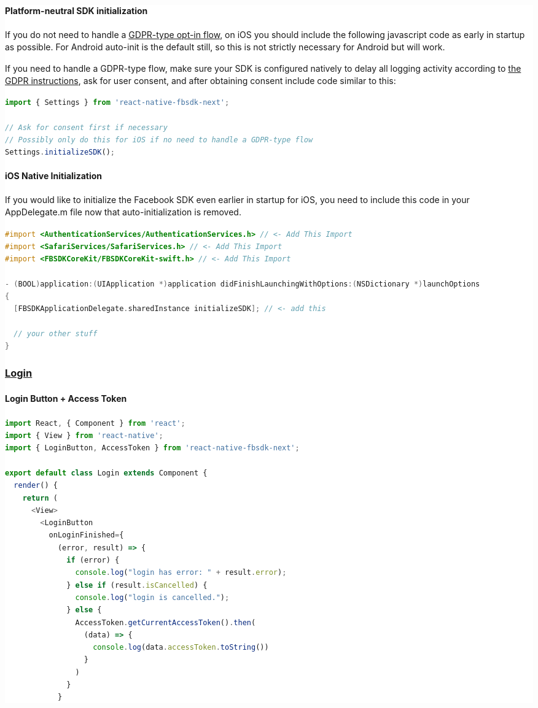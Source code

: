 #### Platform-neutral SDK initialization

If you do not need to handle a [GDPR-type opt-in flow](https://developers.facebook.com/docs/app-events/gdpr-compliance), on iOS you should include the following javascript code as early in startup as possible. For Android auto-init is the default still, so this is not strictly necessary for Android but will work.

If you need to handle a GDPR-type flow, make sure your SDK is configured natively to delay all logging activity according to [the GDPR instructions](https://developers.facebook.com/docs/app-events/gdpr-compliance), ask for user consent, and after obtaining consent include code similar to this:

```js
import { Settings } from 'react-native-fbsdk-next';

// Ask for consent first if necessary
// Possibly only do this for iOS if no need to handle a GDPR-type flow
Settings.initializeSDK();
```

#### iOS Native Initialization

If you would like to initialize the Facebook SDK even earlier in startup for iOS, you need to include this code in your AppDelegate.m file now that auto-initialization is removed.

```objective-c
#import <AuthenticationServices/AuthenticationServices.h> // <- Add This Import
#import <SafariServices/SafariServices.h> // <- Add This Import
#import <FBSDKCoreKit/FBSDKCoreKit-swift.h> // <- Add This Import

- (BOOL)application:(UIApplication *)application didFinishLaunchingWithOptions:(NSDictionary *)launchOptions
{
  [FBSDKApplicationDelegate.sharedInstance initializeSDK]; // <- add this

  // your other stuff
}
```

### [Login](https://developers.facebook.com/docs/facebook-login)

#### Login Button + Access Token

```js
import React, { Component } from 'react';
import { View } from 'react-native';
import { LoginButton, AccessToken } from 'react-native-fbsdk-next';

export default class Login extends Component {
  render() {
    return (
      <View>
        <LoginButton
          onLoginFinished={
            (error, result) => {
              if (error) {
                console.log("login has error: " + result.error);
              } else if (result.isCancelled) {
                console.log("login is cancelled.");
              } else {
                AccessToken.getCurrentAccessToken().then(
                  (data) => {
                    console.log(data.accessToken.toString())
                  }
                )
              }
            }
```

  [AppEventsLogger.AppEventParams.RegistrationMethod]: "email",